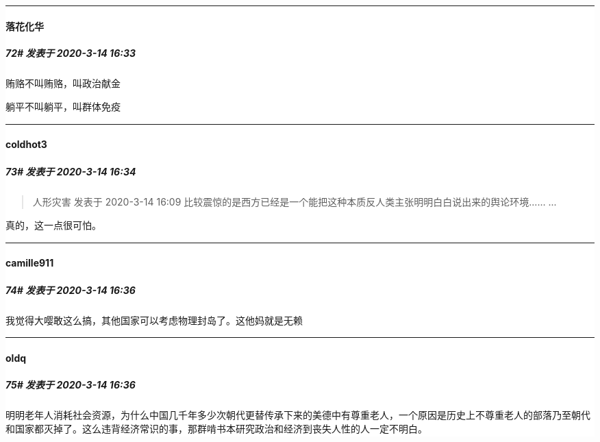 





*****

####  落花化华  
##### 72#       发表于 2020-3-14 16:33




贿赂不叫贿赂，叫政治献金

躺平不叫躺平，叫群体免疫







*****

####  coldhot3  
##### 73#       发表于 2020-3-14 16:34



<blockquote>人形灾害 发表于 2020-3-14 16:09
比较震惊的是西方已经是一个能把这种本质反人类主张明明白白说出来的舆论环境…… ...</blockquote>
真的，这一点很可怕。







*****

####  camille911  
##### 74#       发表于 2020-3-14 16:36




我觉得大嘤敢这么搞，其他国家可以考虑物理封岛了。这他妈就是无赖







*****

####  oldq  
##### 75#       发表于 2020-3-14 16:36




明明老年人消耗社会资源，为什么中国几千年多少次朝代更替传承下来的美德中有尊重老人，一个原因是历史上不尊重老人的部落乃至朝代和国家都灭掉了。这么违背经济常识的事，那群啃书本研究政治和经济到丧失人性的人一定不明白。


